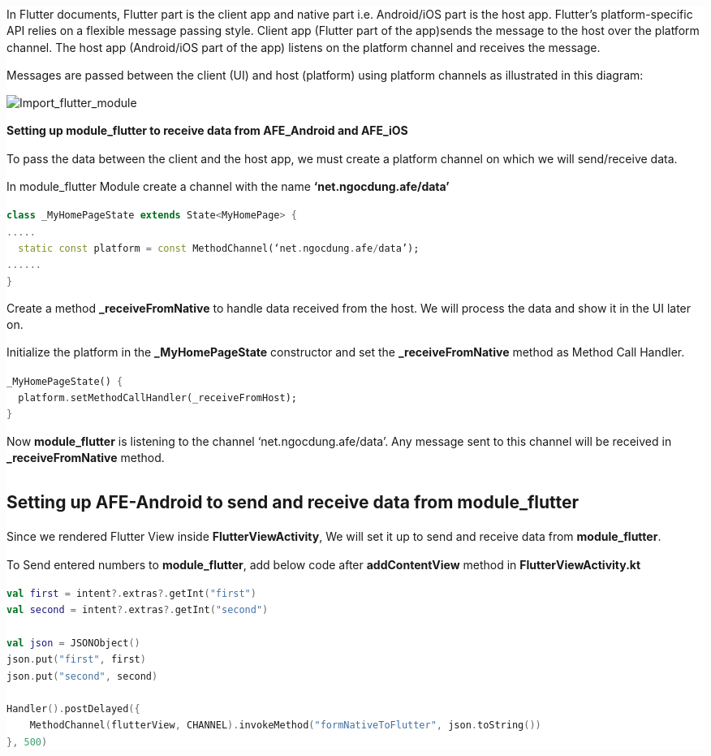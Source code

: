 In Flutter documents, Flutter part is the client app and native part i.e. Android/iOS part is the host app. Flutter’s platform-specific API relies on a flexible message passing style. Client app (Flutter part of the app)sends the message to the host over the platform channel. The host app (Android/iOS part of the app) listens on the platform channel and receives the message.

Messages are passed between the client (UI) and host (platform) using platform channels as illustrated in this diagram:

<img src="https://miro.medium.com/max/580/1*IyZxSjFOQNVju3WUu758Bg.png" alt="Import_flutter_module"  width="100%"/>

**Setting up module_flutter to receive data from AFE_Android and AFE_iOS**

To pass the data between the client and the host app, we must create a platform channel on which we will send/receive data.

In module_flutter Module create a channel with the name **‘net.ngocdung.afe/data’**

```dart
class _MyHomePageState extends State<MyHomePage> {
.....
  static const platform = const MethodChannel(‘net.ngocdung.afe/data’);
......
}
```

Create a method **_receiveFromNative** to handle data received from the host. We will process the data and show it in the UI later on.

Initialize the platform in the **_MyHomePageState** constructor and set the **_receiveFromNative** method as Method Call Handler.

```dart
_MyHomePageState() {
  platform.setMethodCallHandler(_receiveFromHost);
}
```

Now **module_flutter** is listening to the channel ‘net.ngocdung.afe/data’. Any message sent to this channel will be received in **_receiveFromNative** method.

## Setting up AFE-Android to send and receive data from module_flutter

Since we rendered Flutter View inside **FlutterViewActivity**, We will set it up to send and receive data from **module_flutter**.

To Send entered numbers to **module_flutter**, add below code after **addContentView** method in **FlutterViewActivity.kt**

```kotlin
val first = intent?.extras?.getInt("first")
val second = intent?.extras?.getInt("second")

val json = JSONObject()
json.put("first", first)
json.put("second", second)

Handler().postDelayed({
    MethodChannel(flutterView, CHANNEL).invokeMethod("formNativeToFlutter", json.toString())
}, 500)
```
